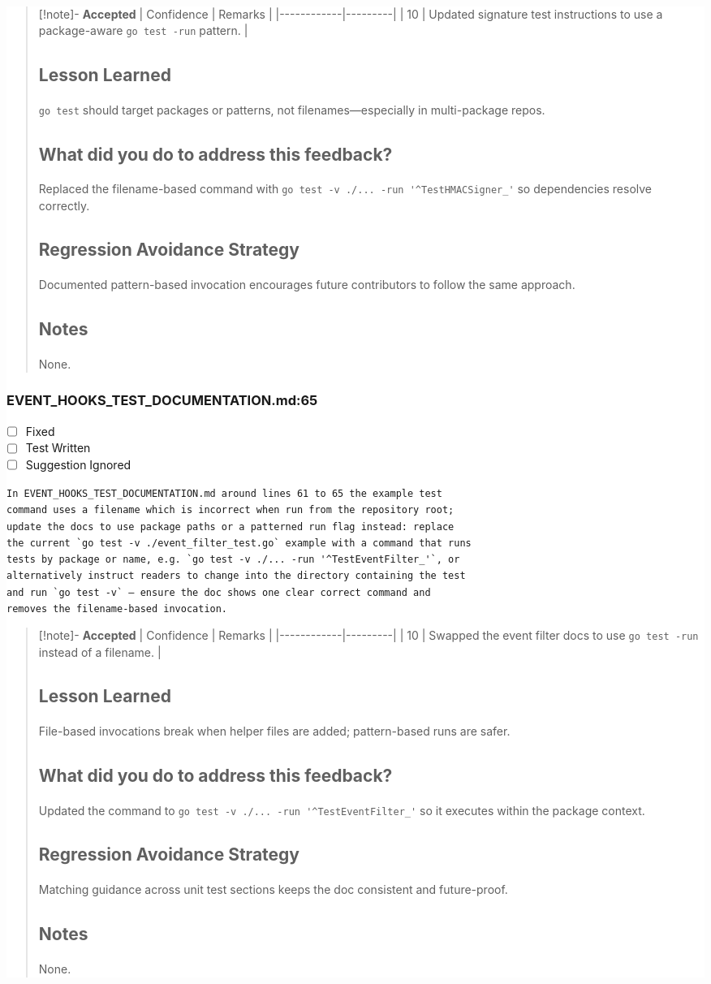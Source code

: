 > [!note]- **Accepted**
> | Confidence | Remarks |
> |------------|---------|
> | 10 | Updated signature test instructions to use a package-aware `go test -run` pattern. |
>
> ## Lesson Learned
>
> `go test` should target packages or patterns, not filenames—especially in multi-package repos.
>
> ## What did you do to address this feedback?
>
> Replaced the filename-based command with `go test -v ./... -run '^TestHMACSigner_'` so dependencies resolve correctly.
>
> ## Regression Avoidance Strategy
>
> Documented pattern-based invocation encourages future contributors to follow the same approach.
>
> ## Notes
>
> None.

### EVENT_HOOKS_TEST_DOCUMENTATION.md:65

- [ ] Fixed
- [ ] Test Written
- [ ] Suggestion Ignored

```text
In EVENT_HOOKS_TEST_DOCUMENTATION.md around lines 61 to 65 the example test
command uses a filename which is incorrect when run from the repository root;
update the docs to use package paths or a patterned run flag instead: replace
the current `go test -v ./event_filter_test.go` example with a command that runs
tests by package or name, e.g. `go test -v ./... -run '^TestEventFilter_'`, or
alternatively instruct readers to change into the directory containing the test
and run `go test -v` — ensure the doc shows one clear correct command and
removes the filename-based invocation.
```

> [!note]- **Accepted**
> | Confidence | Remarks |
> |------------|---------|
> | 10 | Swapped the event filter docs to use `go test -run` instead of a filename. |
>
> ## Lesson Learned
>
> File-based invocations break when helper files are added; pattern-based runs are safer.
>
> ## What did you do to address this feedback?
>
> Updated the command to `go test -v ./... -run '^TestEventFilter_'` so it executes within the package context.
>
> ## Regression Avoidance Strategy
>
> Matching guidance across unit test sections keeps the doc consistent and future-proof.
>
> ## Notes
>
> None.
